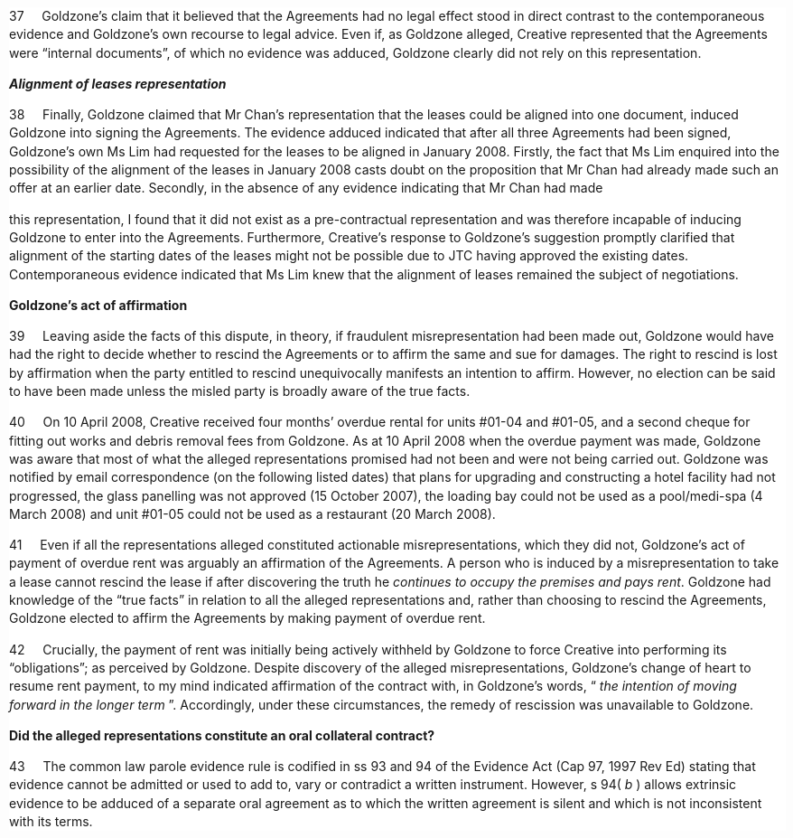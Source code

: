 37     Goldzone’s claim that it believed that the Agreements had no legal effect stood in direct contrast to the contemporaneous evidence and Goldzone’s own recourse to legal advice. Even if, as Goldzone alleged, Creative represented that the Agreements were “internal documents”, of which no evidence was adduced, Goldzone clearly did not rely on this representation. 

**_Alignment of leases representation_** 

38     Finally, Goldzone claimed that Mr Chan’s representation that the leases could be aligned into one document, induced Goldzone into signing the Agreements. The evidence adduced indicated that after all three Agreements had been signed, Goldzone’s own Ms Lim had requested for the leases to be aligned in January 2008. Firstly, the fact that Ms Lim enquired into the possibility of the alignment of the leases in January 2008 casts doubt on the proposition that Mr Chan had already made such an offer at an earlier date. Secondly, in the absence of any evidence indicating that Mr Chan had made 


this representation, I found that it did not exist as a pre-contractual representation and was therefore incapable of inducing Goldzone to enter into the Agreements. Furthermore, Creative’s response to Goldzone’s suggestion promptly clarified that alignment of the starting dates of the leases might not be possible due to JTC having approved the existing dates. Contemporaneous evidence indicated that Ms Lim knew that the alignment of leases remained the subject of negotiations. 

**Goldzone’s act of affirmation** 

39     Leaving aside the facts of this dispute, in theory, if fraudulent misrepresentation had been made out, Goldzone would have had the right to decide whether to rescind the Agreements or to affirm the same and sue for damages. The right to rescind is lost by affirmation when the party entitled to rescind unequivocally manifests an intention to affirm. However, no election can be said to have been made unless the misled party is broadly aware of the true facts. 

40     On 10 April 2008, Creative received four months’ overdue rental for units #01-04 and #01-05, and a second cheque for fitting out works and debris removal fees from Goldzone. As at 10 April 2008 when the overdue payment was made, Goldzone was aware that most of what the alleged representations promised had not been and were not being carried out. Goldzone was notified by email correspondence (on the following listed dates) that plans for upgrading and constructing a hotel facility had not progressed, the glass panelling was not approved (15 October 2007), the loading bay could not be used as a pool/medi-spa (4 March 2008) and unit #01-05 could not be used as a restaurant (20 March 2008). 

41     Even if all the representations alleged constituted actionable misrepresentations, which they did not, Goldzone’s act of payment of overdue rent was arguably an affirmation of the Agreements. A person who is induced by a misrepresentation to take a lease cannot rescind the lease if after discovering the truth he _continues to occupy the premises and pays rent_. Goldzone had knowledge of the “true facts” in relation to all the alleged representations and, rather than choosing to rescind the Agreements, Goldzone elected to affirm the Agreements by making payment of overdue rent. 

42     Crucially, the payment of rent was initially being actively withheld by Goldzone to force Creative into performing its “obligations”; as perceived by Goldzone. Despite discovery of the alleged misrepresentations, Goldzone’s change of heart to resume rent payment, to my mind indicated affirmation of the contract with, in Goldzone’s words, “ _the intention of moving forward in the longer term_ ”. Accordingly, under these circumstances, the remedy of rescission was unavailable to Goldzone. 

**Did the alleged representations constitute an oral collateral contract?** 

43     The common law parole evidence rule is codified in ss 93 and 94 of the Evidence Act (Cap 97, 1997 Rev Ed) stating that evidence cannot be admitted or used to add to, vary or contradict a written instrument. However, s 94( _b_ ) allows extrinsic evidence to be adduced of a separate oral agreement as to which the written agreement is silent and which is not inconsistent with its terms. 
